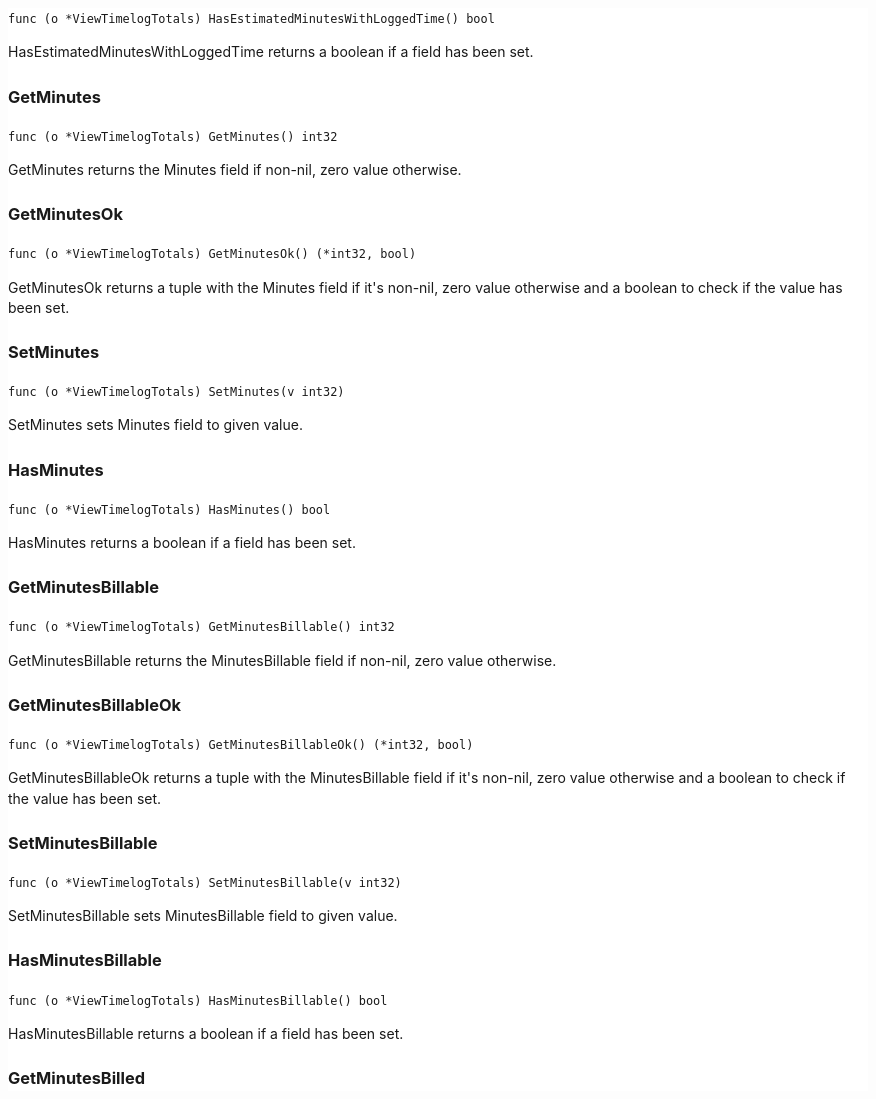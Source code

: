 `func (o *ViewTimelogTotals) HasEstimatedMinutesWithLoggedTime() bool`

HasEstimatedMinutesWithLoggedTime returns a boolean if a field has been set.

### GetMinutes

`func (o *ViewTimelogTotals) GetMinutes() int32`

GetMinutes returns the Minutes field if non-nil, zero value otherwise.

### GetMinutesOk

`func (o *ViewTimelogTotals) GetMinutesOk() (*int32, bool)`

GetMinutesOk returns a tuple with the Minutes field if it's non-nil, zero value otherwise
and a boolean to check if the value has been set.

### SetMinutes

`func (o *ViewTimelogTotals) SetMinutes(v int32)`

SetMinutes sets Minutes field to given value.

### HasMinutes

`func (o *ViewTimelogTotals) HasMinutes() bool`

HasMinutes returns a boolean if a field has been set.

### GetMinutesBillable

`func (o *ViewTimelogTotals) GetMinutesBillable() int32`

GetMinutesBillable returns the MinutesBillable field if non-nil, zero value otherwise.

### GetMinutesBillableOk

`func (o *ViewTimelogTotals) GetMinutesBillableOk() (*int32, bool)`

GetMinutesBillableOk returns a tuple with the MinutesBillable field if it's non-nil, zero value otherwise
and a boolean to check if the value has been set.

### SetMinutesBillable

`func (o *ViewTimelogTotals) SetMinutesBillable(v int32)`

SetMinutesBillable sets MinutesBillable field to given value.

### HasMinutesBillable

`func (o *ViewTimelogTotals) HasMinutesBillable() bool`

HasMinutesBillable returns a boolean if a field has been set.

### GetMinutesBilled
